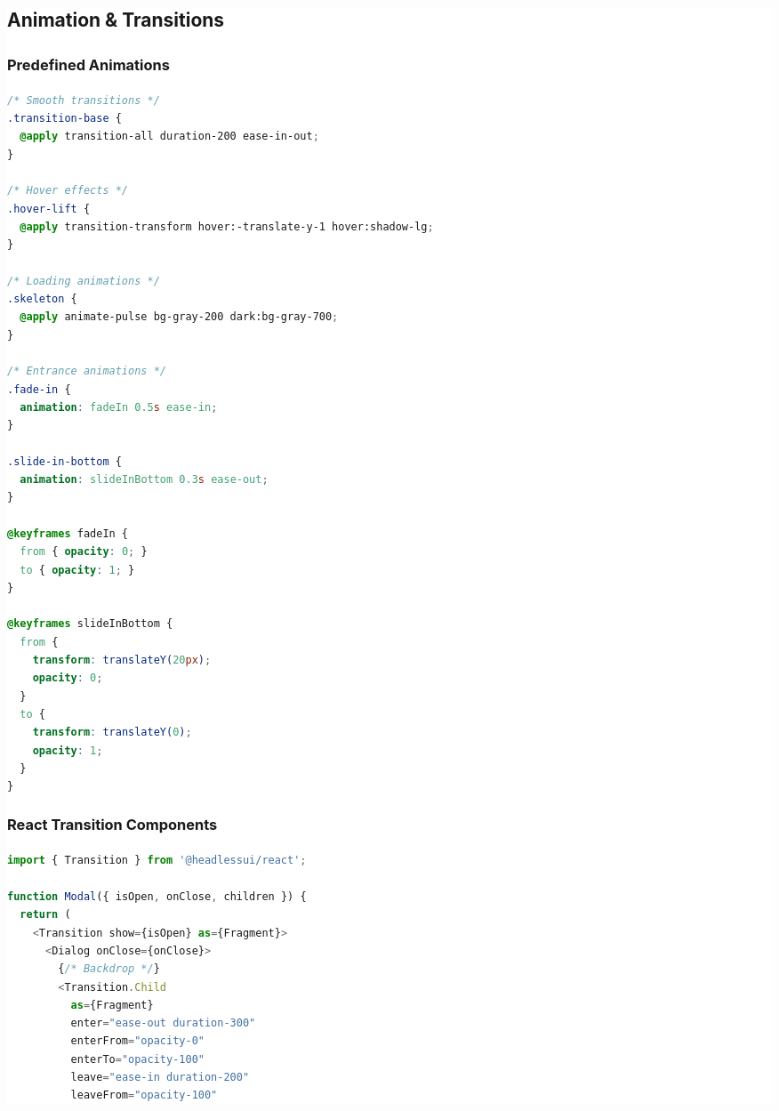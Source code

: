 ## Animation & Transitions

### Predefined Animations

```css
/* Smooth transitions */
.transition-base {
  @apply transition-all duration-200 ease-in-out;
}

/* Hover effects */
.hover-lift {
  @apply transition-transform hover:-translate-y-1 hover:shadow-lg;
}

/* Loading animations */
.skeleton {
  @apply animate-pulse bg-gray-200 dark:bg-gray-700;
}

/* Entrance animations */
.fade-in {
  animation: fadeIn 0.5s ease-in;
}

.slide-in-bottom {
  animation: slideInBottom 0.3s ease-out;
}

@keyframes fadeIn {
  from { opacity: 0; }
  to { opacity: 1; }
}

@keyframes slideInBottom {
  from { 
    transform: translateY(20px);
    opacity: 0;
  }
  to {
    transform: translateY(0);
    opacity: 1;
  }
}
```

### React Transition Components

```typescript
import { Transition } from '@headlessui/react';

function Modal({ isOpen, onClose, children }) {
  return (
    <Transition show={isOpen} as={Fragment}>
      <Dialog onClose={onClose}>
        {/* Backdrop */}
        <Transition.Child
          as={Fragment}
          enter="ease-out duration-300"
          enterFrom="opacity-0"
          enterTo="opacity-100"
          leave="ease-in duration-200"
          leaveFrom="opacity-100"
```